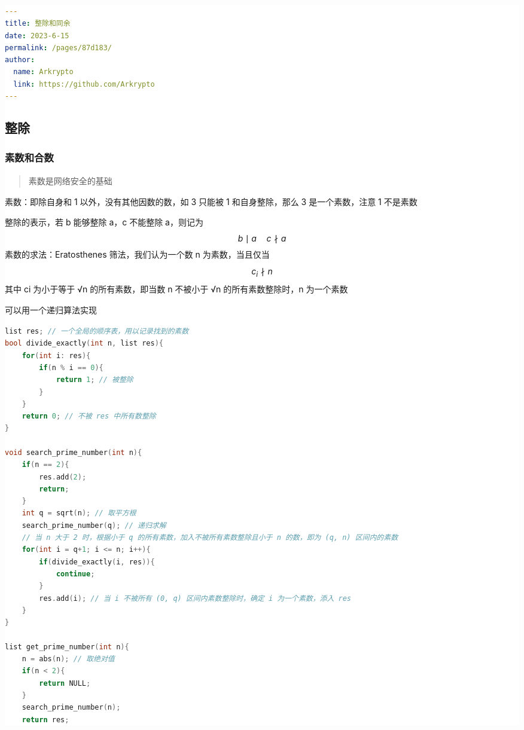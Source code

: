 ```yaml
---
title: 整除和同余
date: 2023-6-15
permalink: /pages/87d183/
author: 
  name: Arkrypto
  link: https://github.com/Arkrypto
---
```


## 整除

### 素数和合数

> 素数是网络安全的基础

素数：即除自身和 1 以外，没有其他因数的数，如 3 只能被 1 和自身整除，那么 3 是一个素数，注意 1 不是素数

整除的表示，若 b 能够整除 a，c 不能整除 a，则记为
$$
b\mid a\quad c\nmid a
$$
素数的求法：Eratosthenes 筛法，我们认为一个数 n 为素数，当且仅当
$$
c_i\nmid n
$$
其中 ci 为小于等于 √n 的所有素数，即当数 n 不被小于 √n 的所有素数整除时，n 为一个素数

可以用一个递归算法实现

```c
list res; // 一个全局的顺序表，用以记录找到的素数
bool divide_exactly(int n, list res){
    for(int i: res){
        if(n % i == 0){
            return 1; // 被整除
        }
    }
    return 0; // 不被 res 中所有数整除
}

void search_prime_number(int n){
    if(n == 2){
        res.add(2);
        return;
    }
    int q = sqrt(n); // 取平方根
    search_prime_number(q); // 递归求解
    // 当 n 大于 2 时，根据小于 q 的所有素数，加入不被所有素数整除且小于 n 的数，即为 (q, n) 区间内的素数
    for(int i = q+1; i <= n; i++){
        if(divide_exactly(i, res)){
            continue;
        }
        res.add(i); // 当 i 不被所有 (0, q) 区间内素数整除时，确定 i 为一个素数，添入 res
    }
}

list get_prime_number(int n){
    n = abs(n); // 取绝对值
    if(n < 2){
        return NULL;
    }
    search_prime_number(n);
    return res;
```